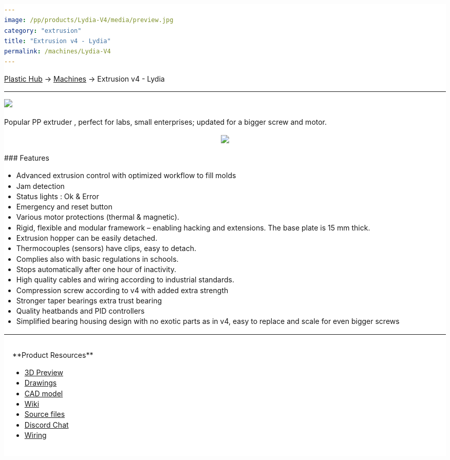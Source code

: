 ```yaml
---
image: /pp/products/Lydia-V4/media/preview.jpg
category: "extrusion"
title: "Extrusion v4 - Lydia"
permalink: /machines/Lydia-V4
---
```

[Plastic Hub]( www.precious-plastic.org ) -> [Machines](https://precious-plastic.org/products/products/)  -> <span>Extrusion v4 - Lydia</span>

<hr/>

<a ref="https://precious-plastic.org/products/products/lydia-v4/drawings/overview.JPG">
    <img style="width:100%;" src="https://precious-plastic.org/products/products/lydia-v4/drawings/overview.JPG"/>
</a>

Popular PP extruder , perfect for labs, small enterprises; updated for a bigger screw and motor.

<div>
    <a href="https://precious-plastic.org/products/products/lydia-v4/drawings/overview.JPG">
        <p style="text-align: center">
            <img width="100%" src="https://precious-plastic.org/products/products/lydia-v4/drawings/overview.JPG"/>
        </p></a>
</div>
### Features

- Advanced extrusion control with optimized workflow to fill molds
- Jam detection
- Status lights : Ok & Error
- Emergency and reset button
- Various motor protections (thermal & magnetic).
- Rigid, flexible and modular framework – enabling hacking and extensions. The base plate is 15 mm thick.
- Extrusion hopper can be easily detached.
- Thermocouples (sensors) have clips, easy to detach.
- Complies also with basic regulations in schools.
- Stops automatically after one hour of inactivity.
- High quality cables and wiring according to industrial standards.
- Compression screw according to v4 with added extra strength
- Stronger taper bearings extra trust bearing
- Quality heatbands and PID controllers
- Simplified bearing housing design with no exotic parts as in v4, easy to replace and scale for even bigger screws

<hr/>

<div>    
    <div style="padding: 16px; display: inline-block">
        **Product Resources**

- [3D Preview](https://myhub.autodesk360.com/ue2b6df80/g/shares/SH7f1edQT22b515c761e2cc46804b9803c4c)
- [Drawings](https://github.com/plastic-hub/products/tree/master/products/lydia-v4/drawings)
- [CAD model](https://github.com/plastic-hub/products/tree/master/products/lydia-v4/cad)
- [Wiki](https://precious-plastic.org/home/library/machines/lydia-v4/)
- [Source files](https://github.com/plastic-hub/products/tree/master/products/lydia-v4/)
- [Discord Chat](https://discord.gg/SN6MT5N)
- [Wiring](https://precious-plastic.org/products/products/lydia-v4/resources/wiring_220V_basic.png)
